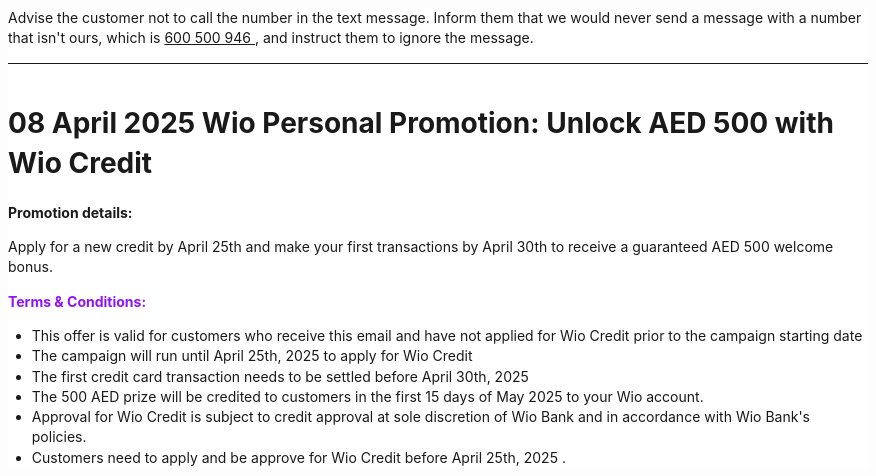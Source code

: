  Advise the customer not to call the number in the text message. Inform them that we would never send a message with a number that isn't ours, which is
 <a class="ghq-card-content__link" data-ghq-card-content-type="LINK" href="tel:600500946" rel="noopener noreferrer" target="_blank">
  600 500 946
 </a>
 , and instruct them to ignore the message.
 <br/>
</p>
<hr class="ghq-card-content__horizontal-rule" data-ghq-card-content-type="DIVIDER"/>
<h1 class="ghq-card-content__large-heading" data-ghq-card-content-type="LARGE_HEADING" id="bxo3tNPMRrF7">
 08 April 2025 Wio Personal Promotion: Unlock AED 500 with Wio Credit
</h1>
<p class="ghq-card-content__paragraph ghq-is-empty" data-ghq-card-content-type="paragraph" id="p35ZNaRzJ91F">
</p>
<p class="ghq-card-content__paragraph" data-ghq-card-content-type="paragraph" id="YXLDmjtPPbV8">
 <strong class="ghq-card-content__bold" data-ghq-card-content-type="BOLD">
  Promotion details:
 </strong>
</p>
<p class="ghq-card-content__paragraph" data-ghq-card-content-type="paragraph" id="bVT9wbnmDNJj">
 Apply for a new credit by April 25th and make your first transactions by April 30th to receive a guaranteed AED 500 welcome bonus.
</p>
<p class="ghq-card-content__paragraph ghq-is-empty" data-ghq-card-content-type="paragraph" id="WJtdUKWZz5tK">
</p>
<p class="ghq-card-content__paragraph" data-ghq-card-content-type="paragraph" id="RDfeVmrPR7G1">
 <strong class="ghq-card-content__bold" data-ghq-card-content-type="BOLD">
  <span class="ghq-card-content__text-color" data-ghq-card-content-type="TEXT_COLOR" style="color:#9013fe">
   Terms &amp; Conditions:
  </span>
 </strong>
</p>
<ul class="ghq-card-content__bulleted-list" data-ghq-card-content-type="BULLETED_LIST">
 <li class="ghq-card-content__bulleted-list-item" data-ghq-card-content-type="BULLETED_LIST_ITEM" id="TB9PyXPPN9fY">
  This offer is valid for customers who receive this email and have not applied for Wio Credit prior to the campaign starting date
 </li>
 <li class="ghq-card-content__bulleted-list-item" data-ghq-card-content-type="BULLETED_LIST_ITEM" id="hp7JD1KNTyQj">
  The campaign will run until April 25th, 2025 to apply for Wio Credit
 </li>
 <li class="ghq-card-content__bulleted-list-item" data-ghq-card-content-type="BULLETED_LIST_ITEM" id="Yj9RHAtB7553">
  The first credit card transaction needs to be settled before April 30th, 2025
 </li>
 <li class="ghq-card-content__bulleted-list-item" data-ghq-card-content-type="BULLETED_LIST_ITEM" id="b9vXLDY9fxhy">
  The 500 AED prize will be credited to customers in the first 15 days of May 2025 to your Wio account.
 </li>
 <li class="ghq-card-content__bulleted-list-item" data-ghq-card-content-type="BULLETED_LIST_ITEM" id="PVnUtRLBptzh">
  Approval for Wio Credit is subject to credit approval at sole discretion of Wio Bank and in accordance with Wio Bank's policies.
 </li>
 <li class="ghq-card-content__bulleted-list-item" data-ghq-card-content-type="BULLETED_LIST_ITEM" id="Z7hd3zTdtzPJ">
  Customers need to apply and be approve for Wio Credit before April 25th, 2025 .